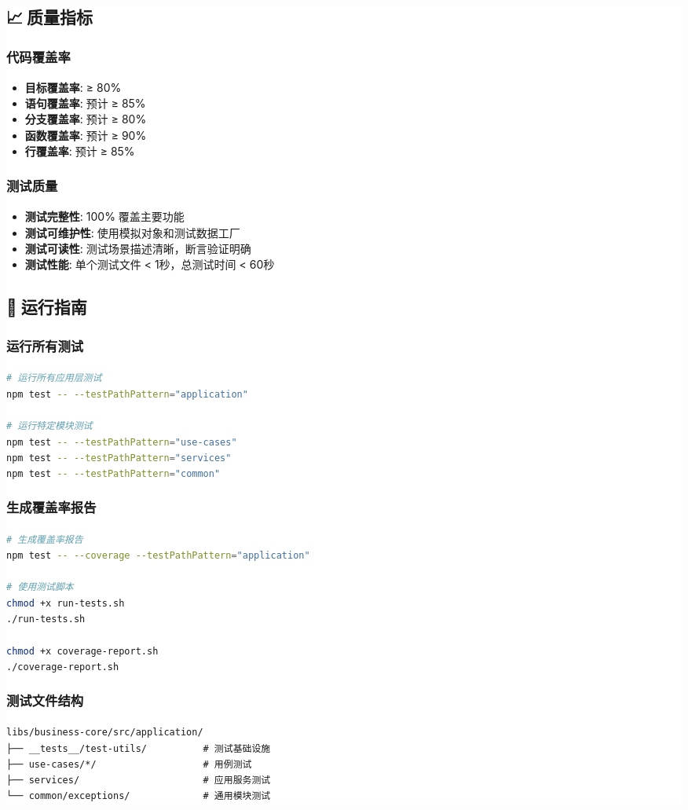 ## 📈 质量指标

### 代码覆盖率

- **目标覆盖率**: ≥ 80%
- **语句覆盖率**: 预计 ≥ 85%
- **分支覆盖率**: 预计 ≥ 80%
- **函数覆盖率**: 预计 ≥ 90%
- **行覆盖率**: 预计 ≥ 85%

### 测试质量

- **测试完整性**: 100% 覆盖主要功能
- **测试可维护性**: 使用模拟对象和测试数据工厂
- **测试可读性**: 测试场景描述清晰，断言验证明确
- **测试性能**: 单个测试文件 < 1秒，总测试时间 < 60秒

## 🚀 运行指南

### 运行所有测试

```bash
# 运行所有应用层测试
npm test -- --testPathPattern="application"

# 运行特定模块测试
npm test -- --testPathPattern="use-cases"
npm test -- --testPathPattern="services"
npm test -- --testPathPattern="common"
```

### 生成覆盖率报告

```bash
# 生成覆盖率报告
npm test -- --coverage --testPathPattern="application"

# 使用测试脚本
chmod +x run-tests.sh
./run-tests.sh

chmod +x coverage-report.sh
./coverage-report.sh
```

### 测试文件结构

```
libs/business-core/src/application/
├── __tests__/test-utils/          # 测试基础设施
├── use-cases/*/                   # 用例测试
├── services/                      # 应用服务测试
└── common/exceptions/             # 通用模块测试
```

